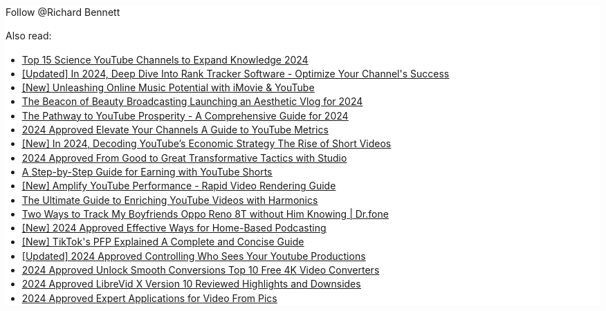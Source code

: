 Follow @Richard Bennett


<ins class="adsbygoogle"
     style="display:block"
     data-ad-format="autorelaxed"
     data-ad-client="ca-pub-7571918770474297"
     data-ad-slot="1223367746"></ins>



<ins class="adsbygoogle"
     style="display:block"
     data-ad-client="ca-pub-7571918770474297"
     data-ad-slot="8358498916"
     data-ad-format="auto"
     data-full-width-responsive="true"></ins>

<span class="atpl-alsoreadstyle">Also read:</span>
<div><ul>
<li><a href="https://youtube-docs.techidaily.com/5-science-youtube-channels-to-expand-knowledge-2024/"><u>Top 15 Science YouTube Channels to Expand Knowledge 2024</u></a></li>
<li><a href="https://youtube-docs.techidaily.com/ed-in-2024-deep-dive-into-rank-tracker-software-optimize-your-channels-success/"><u>[Updated] In 2024, Deep Dive Into Rank Tracker Software - Optimize Your Channel's Success</u></a></li>
<li><a href="https://youtube-docs.techidaily.com/nleashing-online-music-potential-with-imovie-and-youtube/"><u>[New] Unleashing Online Music Potential with iMovie & YouTube</u></a></li>
<li><a href="https://youtube-docs.techidaily.com/eacon-of-beauty-broadcasting-launching-an-aesthetic-vlog-for-2024/"><u>The Beacon of Beauty Broadcasting  Launching an Aesthetic Vlog for 2024</u></a></li>
<li><a href="https://youtube-docs.techidaily.com/athway-to-youtube-prosperity-a-comprehensive-guide-for-2024/"><u>The Pathway to YouTube Prosperity - A Comprehensive Guide for 2024</u></a></li>
<li><a href="https://youtube-docs.techidaily.com/approved-elevate-your-channels-a-guide-to-youtube-metrics/"><u>2024 Approved  Elevate Your Channels  A Guide to YouTube Metrics</u></a></li>
<li><a href="https://youtube-docs.techidaily.com/n-2024-decoding-youtubes-economic-strategy-the-rise-of-short-videos/"><u>[New] In 2024, Decoding YouTube’s Economic Strategy  The Rise of Short Videos</u></a></li>
<li><a href="https://youtube-docs.techidaily.com/approved-from-good-to-great-transformative-tactics-with-studio/"><u>2024 Approved  From Good to Great  Transformative Tactics with Studio</u></a></li>
<li><a href="https://youtube-docs.techidaily.com/p-by-step-guide-for-earning-with-youtube-shorts/"><u>A Step-by-Step Guide for Earning with YouTube Shorts</u></a></li>
<li><a href="https://youtube-docs.techidaily.com/mplify-youtube-performance-rapid-video-rendering-guide/"><u>[New] Amplify YouTube Performance - Rapid Video Rendering Guide</u></a></li>
<li><a href="https://youtube-video-recordings.techidaily.com/the-ultimate-guide-to-enriching-youtube-videos-with-harmonics/"><u>The Ultimate Guide to Enriching YouTube Videos with Harmonics</u></a></li>
<li><a href="https://android-location-track.techidaily.com/two-ways-to-track-my-boyfriends-oppo-reno-8t-without-him-knowing-drfone-by-drfone-virtual-android/"><u>Two Ways to Track My Boyfriends Oppo Reno 8T without Him Knowing | Dr.fone</u></a></li>
<li><a href="https://video-capture.techidaily.com/new-2024-approved-effective-ways-for-home-based-podcasting/"><u>[New] 2024 Approved  Effective Ways for Home-Based Podcasting</u></a></li>
<li><a href="https://tiktok-video-files.techidaily.com/new-tiktoks-pfp-explained-a-complete-and-concise-guide/"><u>[New] TikTok's PFP Explained  A Complete and Concise Guide</u></a></li>
<li><a href="https://facebook-video-share.techidaily.com/updated-2024-approved-controlling-who-sees-your-youtube-productions/"><u>[Updated] 2024 Approved  Controlling Who Sees Your Youtube Productions</u></a></li>
<li><a href="https://video-ai-editor.techidaily.com/2024-approved-unlock-smooth-conversions-top-10-free-4k-video-converters/"><u>2024 Approved Unlock Smooth Conversions Top 10 Free 4K Video Converters</u></a></li>
<li><a href="https://visual-screen-recording.techidaily.com/2024-approved-librevid-x-version-10-reviewed-highlights-and-downsides/"><u>2024 Approved  LibreVid X Version 10 Reviewed  Highlights and Downsides</u></a></li>
<li><a href="https://some-techniques.techidaily.com/2024-approved-expert-applications-for-video-from-pics/"><u>2024 Approved  Expert Applications for Video From Pics</u></a></li>